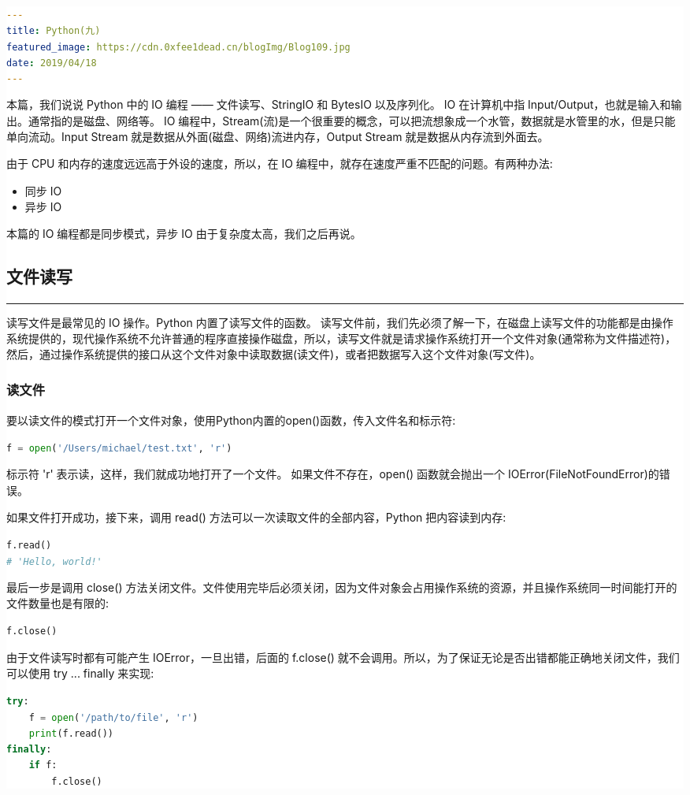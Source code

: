 ```yaml
---
title: Python(九)
featured_image: https://cdn.0xfee1dead.cn/blogImg/Blog109.jpg
date: 2019/04/18
---
```


本篇，我们说说 Python 中的 IO 编程 —— 文件读写、StringIO 和 BytesIO 以及序列化。
IO 在计算机中指 Input/Output，也就是输入和输出。通常指的是磁盘、网络等。
IO 编程中，Stream(流)是一个很重要的概念，可以把流想象成一个水管，数据就是水管里的水，但是只能单向流动。Input Stream 就是数据从外面(磁盘、网络)流进内存，Output Stream 就是数据从内存流到外面去。

由于 CPU 和内存的速度远远高于外设的速度，所以，在 IO 编程中，就存在速度严重不匹配的问题。有两种办法: 
- 同步 IO
- 异步 IO

本篇的 IO 编程都是同步模式，异步 IO 由于复杂度太高，我们之后再说。

## 文件读写
***  
读写文件是最常见的 IO 操作。Python 内置了读写文件的函数。
读写文件前，我们先必须了解一下，在磁盘上读写文件的功能都是由操作系统提供的，现代操作系统不允许普通的程序直接操作磁盘，所以，读写文件就是请求操作系统打开一个文件对象(通常称为文件描述符)，然后，通过操作系统提供的接口从这个文件对象中读取数据(读文件)，或者把数据写入这个文件对象(写文件)。

### 读文件
要以读文件的模式打开一个文件对象，使用Python内置的open()函数，传入文件名和标示符: 
``` python
f = open('/Users/michael/test.txt', 'r')
```

标示符 'r' 表示读，这样，我们就成功地打开了一个文件。
如果文件不存在，open() 函数就会抛出一个 IOError(FileNotFoundError)的错误。

如果文件打开成功，接下来，调用 read() 方法可以一次读取文件的全部内容，Python 把内容读到内存: 
``` python
f.read()
# 'Hello, world!'
```

最后一步是调用 close() 方法关闭文件。文件使用完毕后必须关闭，因为文件对象会占用操作系统的资源，并且操作系统同一时间能打开的文件数量也是有限的: 
``` python
f.close()
```

由于文件读写时都有可能产生 IOError，一旦出错，后面的 f.close() 就不会调用。所以，为了保证无论是否出错都能正确地关闭文件，我们可以使用 try ... finally 来实现: 
``` python
try:
    f = open('/path/to/file', 'r')
    print(f.read())
finally:
    if f:
        f.close()
```
